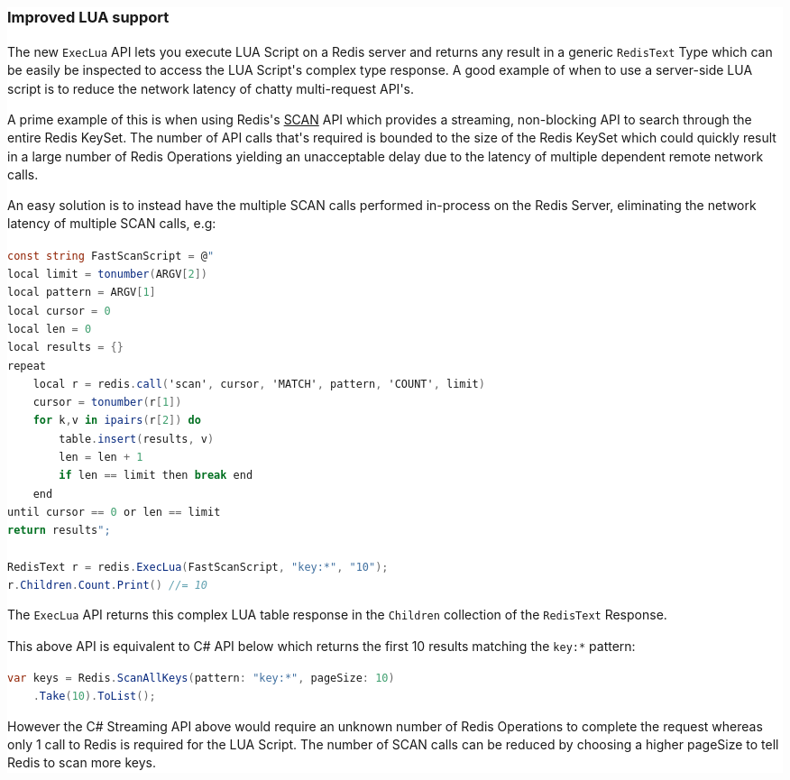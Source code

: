 ### Improved LUA support

The new `ExecLua` API lets you execute LUA Script on a Redis server and returns any result in a generic `RedisText` Type which can 
be easily be inspected to access the LUA Script's complex type response. A good example of when to use a server-side LUA script 
is to reduce the network latency of chatty multi-request API's. 

A prime example of this is when using Redis's [SCAN](http://redis.io/commands/scan) API which provides a streaming, non-blocking 
API to search through the entire Redis KeySet. The number of API calls that's required is bounded to the size of the Redis
KeySet which could quickly result in a large number of Redis Operations yielding an unacceptable delay due to the latency of 
multiple dependent remote network calls. 

An easy solution is to instead have the multiple SCAN calls performed in-process on the Redis Server, eliminating the 
network latency of multiple SCAN calls, e.g:

```csharp
const string FastScanScript = @"
local limit = tonumber(ARGV[2])
local pattern = ARGV[1]
local cursor = 0
local len = 0
local results = {}
repeat
    local r = redis.call('scan', cursor, 'MATCH', pattern, 'COUNT', limit)
    cursor = tonumber(r[1])
    for k,v in ipairs(r[2]) do
        table.insert(results, v)
        len = len + 1
        if len == limit then break end
    end
until cursor == 0 or len == limit
return results";

RedisText r = redis.ExecLua(FastScanScript, "key:*", "10");
r.Children.Count.Print() //= 10
```

The `ExecLua` API returns this complex LUA table response in the `Children` collection of the `RedisText` Response. 

This above API is equivalent to C# API below which returns the first 10 results matching the `key:*` pattern:

```csharp
var keys = Redis.ScanAllKeys(pattern: "key:*", pageSize: 10)
    .Take(10).ToList();
```

However the C# Streaming API above would require an unknown number of Redis Operations to complete the request whereas 
only 1 call to Redis is required for the LUA Script. The number of SCAN calls can be reduced by choosing a higher pageSize 
to tell Redis to scan more keys.
